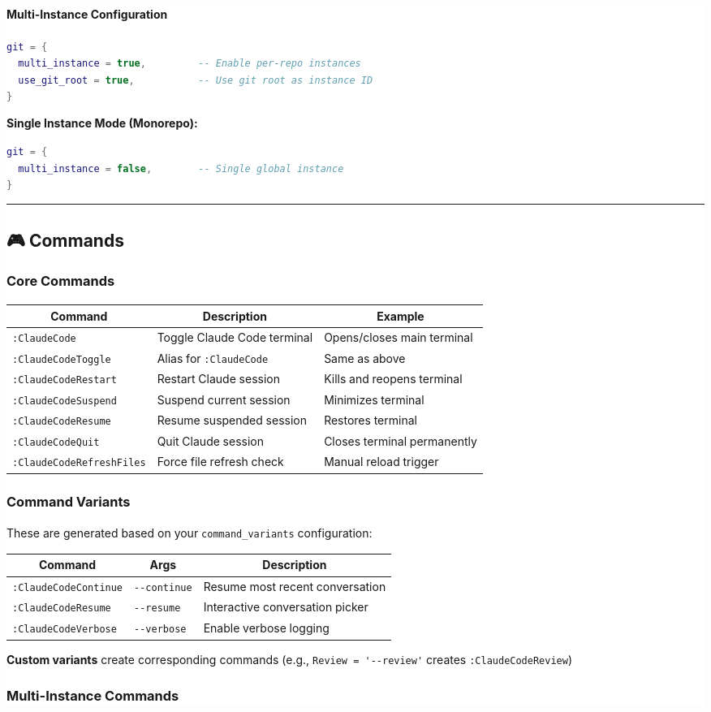 #### Multi-Instance Configuration

```lua
git = {
  multi_instance = true,         -- Enable per-repo instances
  use_git_root = true,           -- Use git root as instance ID
}
```

**Single Instance Mode (Monorepo):**
```lua
git = {
  multi_instance = false,        -- Single global instance
}
```

---

## 🎮 Commands

### Core Commands

| Command | Description | Example |
|---------|-------------|---------|
| `:ClaudeCode` | Toggle Claude Code terminal | Opens/closes main terminal |
| `:ClaudeCodeToggle` | Alias for `:ClaudeCode` | Same as above |
| `:ClaudeCodeRestart` | Restart Claude session | Kills and reopens terminal |
| `:ClaudeCodeSuspend` | Suspend current session | Minimizes terminal |
| `:ClaudeCodeResume` | Resume suspended session | Restores terminal |
| `:ClaudeCodeQuit` | Quit Claude session | Closes terminal permanently |
| `:ClaudeCodeRefreshFiles` | Force file refresh check | Manual reload trigger |

### Command Variants

These are generated based on your `command_variants` configuration:

| Command | Args | Description |
|---------|------|-------------|
| `:ClaudeCodeContinue` | `--continue` | Resume most recent conversation |
| `:ClaudeCodeResume` | `--resume` | Interactive conversation picker |
| `:ClaudeCodeVerbose` | `--verbose` | Enable verbose logging |

**Custom variants** create corresponding commands (e.g., `Review = '--review'` creates `:ClaudeCodeReview`)

### Multi-Instance Commands
